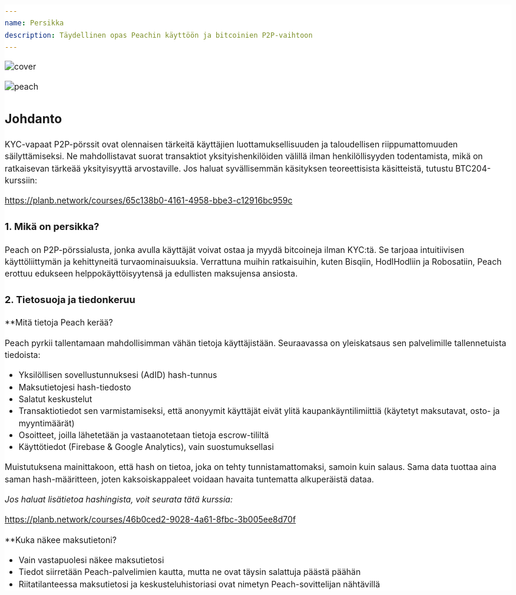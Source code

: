 ```yaml
---
name: Persikka
description: Täydellinen opas Peachin käyttöön ja bitcoinien P2P-vaihtoon
---
```

![cover](assets/cover.webp)

![peach](https://youtu.be/ziwhv9KqVkM)

## Johdanto

KYC-vapaat P2P-pörssit ovat olennaisen tärkeitä käyttäjien luottamuksellisuuden ja taloudellisen riippumattomuuden säilyttämiseksi. Ne mahdollistavat suorat transaktiot yksityishenkilöiden välillä ilman henkilöllisyyden todentamista, mikä on ratkaisevan tärkeää yksityisyyttä arvostaville. Jos haluat syvällisemmän käsityksen teoreettisista käsitteistä, tutustu BTC204-kurssiin:

https://planb.network/courses/65c138b0-4161-4958-bbe3-c12916bc959c

### 1. Mikä on persikka?

Peach on P2P-pörssialusta, jonka avulla käyttäjät voivat ostaa ja myydä bitcoineja ilman KYC:tä. Se tarjoaa intuitiivisen käyttöliittymän ja kehittyneitä turvaominaisuuksia. Verrattuna muihin ratkaisuihin, kuten Bisqiin, HodlHodliin ja Robosatiin, Peach erottuu edukseen helppokäyttöisyytensä ja edullisten maksujensa ansiosta.

### 2. Tietosuoja ja tiedonkeruu

**Mitä tietoja Peach kerää?

Peach pyrkii tallentamaan mahdollisimman vähän tietoja käyttäjistään. Seuraavassa on yleiskatsaus sen palvelimille tallennetuista tiedoista:


- Yksilöllisen sovellustunnuksesi (AdID) hash-tunnus
- Maksutietojesi hash-tiedosto
- Salatut keskustelut
- Transaktiotiedot sen varmistamiseksi, että anonyymit käyttäjät eivät ylitä kaupankäyntilimiittiä (käytetyt maksutavat, osto- ja myyntimäärät)
- Osoitteet, joilla lähetetään ja vastaanotetaan tietoja escrow-tililtä
- Käyttötiedot (Firebase & Google Analytics), vain suostumuksellasi

Muistutuksena mainittakoon, että hash on tietoa, joka on tehty tunnistamattomaksi, samoin kuin salaus. Sama data tuottaa aina saman hash-määritteen, joten kaksoiskappaleet voidaan havaita tuntematta alkuperäistä dataa.

*Jos haluat lisätietoa hashingista, voit seurata tätä kurssia:*

https://planb.network/courses/46b0ced2-9028-4a61-8fbc-3b005ee8d70f

**Kuka näkee maksutietoni?


- Vain vastapuolesi näkee maksutietosi
- Tiedot siirretään Peach-palvelimien kautta, mutta ne ovat täysin salattuja päästä päähän
- Riitatilanteessa maksutietosi ja keskusteluhistoriasi ovat nimetyn Peach-sovittelijan nähtävillä
